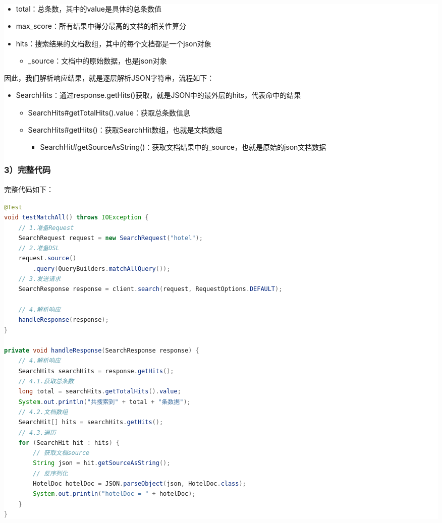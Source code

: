   - total：总条数，其中的value是具体的总条数值

  - max_score：所有结果中得分最高的文档的相关性算分

  - hits：搜索结果的文档数组，其中的每个文档都是一个json对象
    - _source：文档中的原始数据，也是json对象

因此，我们解析响应结果，就是逐层解析JSON字符串，流程如下：

- SearchHits：通过response.getHits()获取，就是JSON中的最外层的hits，代表命中的结果

  - SearchHits#getTotalHits().value：获取总条数信息

  - SearchHits#getHits()：获取SearchHit数组，也就是文档数组

    - SearchHit#getSourceAsString()：获取文档结果中的_source，也就是原始的json文档数据


### 3）完整代码

完整代码如下：

```java
@Test
void testMatchAll() throws IOException {
    // 1.准备Request
    SearchRequest request = new SearchRequest("hotel");
    // 2.准备DSL
    request.source()
        .query(QueryBuilders.matchAllQuery());
    // 3.发送请求
    SearchResponse response = client.search(request, RequestOptions.DEFAULT);
 
    // 4.解析响应
    handleResponse(response);
}
 
private void handleResponse(SearchResponse response) {
    // 4.解析响应
    SearchHits searchHits = response.getHits();
    // 4.1.获取总条数
    long total = searchHits.getTotalHits().value;
    System.out.println("共搜索到" + total + "条数据");
    // 4.2.文档数组
    SearchHit[] hits = searchHits.getHits();
    // 4.3.遍历
    for (SearchHit hit : hits) {
        // 获取文档source
        String json = hit.getSourceAsString();
        // 反序列化
        HotelDoc hotelDoc = JSON.parseObject(json, HotelDoc.class);
        System.out.println("hotelDoc = " + hotelDoc);
    }
}
```
